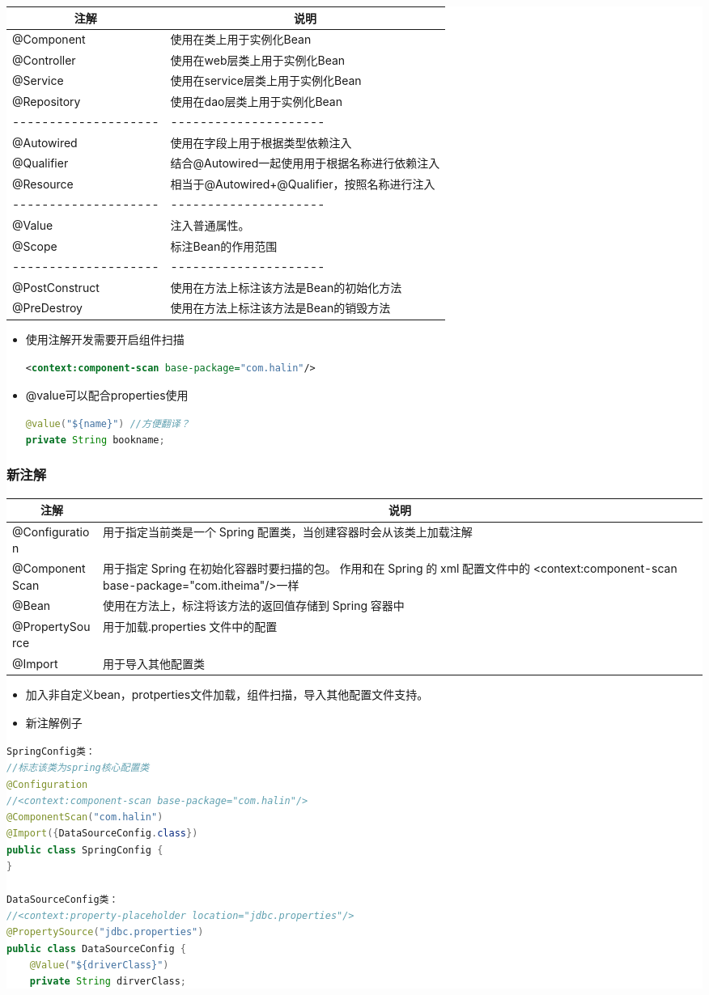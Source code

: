 | 注解           | 说明                                           |
| -------------- | ---------------------------------------------- |
| @Component     | 使用在类上用于实例化Bean                       |
| @Controller    | 使用在web层类上用于实例化Bean                  |
| @Service       | 使用在service层类上用于实例化Bean              |
| @Repository    | 使用在dao层类上用于实例化Bean                  |
|--------------------|---------------------|
| @Autowired     | 使用在字段上用于根据类型依赖注入               |
| @Qualifier     | 结合@Autowired一起使用用于根据名称进行依赖注入 |
| @Resource      | 相当于@Autowired+@Qualifier，按照名称进行注入  |
|--------------------|---------------------|
| @Value         | 注入普通属性。                                |
| @Scope         | 标注Bean的作用范围                             |
|--------------------|---------------------|
| @PostConstruct | 使用在方法上标注该方法是Bean的初始化方法       |
| @PreDestroy    | 使用在方法上标注该方法是Bean的销毁方法         |

- 使用注解开发需要开启组件扫描

  ```xml
  <context:component-scan base-package="com.halin"/>
  ```

- @value可以配合properties使用

  ```java
  @value("${name}") //方便翻译？
  private String bookname;
  ```
### 新注解

| 注解            | 说明                                                         |
| --------------- | ------------------------------------------------------------ |
| @Configuration  | 用于指定当前类是一个 Spring   配置类，当创建容器时会从该类上加载注解 |
| @ComponentScan  | 用于指定 Spring   在初始化容器时要扫描的包。   作用和在 Spring   的 xml 配置文件中的   <context:component-scan   base-package="com.itheima"/>一样 |
| @Bean           | 使用在方法上，标注将该方法的返回值存储到   Spring   容器中   |
| @PropertySource | 用于加载.properties   文件中的配置                           |
| @Import         | 用于导入其他配置类                                           |

- 加入非自定义bean，protperties文件加载，组件扫描，导入其他配置文件支持。

- 新注解例子

```java
SpringConfig类：
//标志该类为spring核心配置类
@Configuration
//<context:component-scan base-package="com.halin"/>
@ComponentScan("com.halin")
@Import({DataSourceConfig.class})
public class SpringConfig {
}

DataSourceConfig类：
//<context:property-placeholder location="jdbc.properties"/>
@PropertySource("jdbc.properties")
public class DataSourceConfig {
    @Value("${driverClass}")
    private String dirverClass;
```